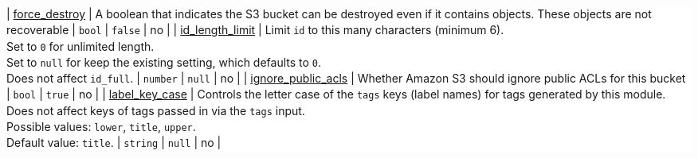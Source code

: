 | <a name="input_force_destroy"></a> [force_destroy](#input_force_destroy)                                                                            | A boolean that indicates the S3 bucket can be destroyed even if it contains objects. These objects are not recoverable                                                                                                                                                                                                                                                                                                                                                                                                                                                                                                                                               | `bool`                                                                                 | `false`                                                                                                                                                                                                                                                                                                                                                                                                                                                           |    no    |
| <a name="input_id_length_limit"></a> [id_length_limit](#input_id_length_limit)                                                                      | Limit `id` to this many characters (minimum 6).<br>Set to `0` for unlimited length.<br>Set to `null` for keep the existing setting, which defaults to `0`.<br>Does not affect `id_full`.                                                                                                                                                                                                                                                                                                                                                                                                                                                                             | `number`                                                                               | `null`                                                                                                                                                                                                                                                                                                                                                                                                                                                            |    no    |
| <a name="input_ignore_public_acls"></a> [ignore_public_acls](#input_ignore_public_acls)                                                             | Whether Amazon S3 should ignore public ACLs for this bucket                                                                                                                                                                                                                                                                                                                                                                                                                                                                                                                                                                                                          | `bool`                                                                                 | `true`                                                                                                                                                                                                                                                                                                                                                                                                                                                            |    no    |
| <a name="input_label_key_case"></a> [label_key_case](#input_label_key_case)                                                                         | Controls the letter case of the `tags` keys (label names) for tags generated by this module.<br>Does not affect keys of tags passed in via the `tags` input.<br>Possible values: `lower`, `title`, `upper`.<br>Default value: `title`.                                                                                                                                                                                                                                                                                                                                                                                                                               | `string`                                                                               | `null`                                                                                                                                                                                                                                                                                                                                                                                                                                                            |    no    |